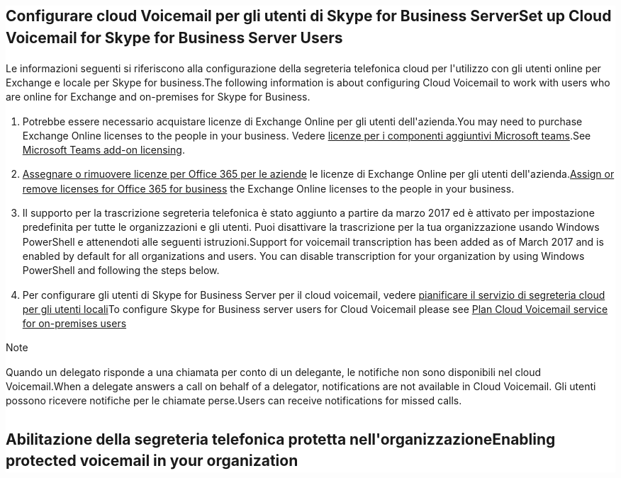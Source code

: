 ## <a name="set-up-cloud-voicemail-for-skype-for-business-server-users"></a><span data-ttu-id="535d0-127">Configurare cloud Voicemail per gli utenti di Skype for Business Server</span><span class="sxs-lookup"><span data-stu-id="535d0-127">Set up Cloud Voicemail for Skype for Business Server Users</span></span>

<span data-ttu-id="535d0-128">Le informazioni seguenti si riferiscono alla configurazione della segreteria telefonica cloud per l'utilizzo con gli utenti online per Exchange e locale per Skype for business.</span><span class="sxs-lookup"><span data-stu-id="535d0-128">The following information is about configuring Cloud Voicemail to work with users who are online for Exchange and on-premises for Skype for Business.</span></span> 
  
1. <span data-ttu-id="535d0-129">Potrebbe essere necessario acquistare licenze di Exchange Online per gli utenti dell'azienda.</span><span class="sxs-lookup"><span data-stu-id="535d0-129">You may need to purchase Exchange Online licenses to the people in your business.</span></span> <span data-ttu-id="535d0-130">Vedere [licenze per i componenti aggiuntivi Microsoft teams](teams-add-on-licensing/microsoft-teams-add-on-licensing.md).</span><span class="sxs-lookup"><span data-stu-id="535d0-130">See [Microsoft Teams add-on licensing](teams-add-on-licensing/microsoft-teams-add-on-licensing.md).</span></span>
    
2. <span data-ttu-id="535d0-131">[Assegnare o rimuovere licenze per Office 365 per le aziende](https://support.office.com/article/997596b5-4173-4627-b915-36abac6786dc) le licenze di Exchange Online per gli utenti dell'azienda.</span><span class="sxs-lookup"><span data-stu-id="535d0-131">[Assign or remove licenses for Office 365 for business](https://support.office.com/article/997596b5-4173-4627-b915-36abac6786dc) the Exchange Online licenses to the people in your business.</span></span>
    
3. <span data-ttu-id="535d0-p109">Il supporto per la trascrizione segreteria telefonica è stato aggiunto a partire da marzo 2017 ed è attivato per impostazione predefinita per tutte le organizzazioni e gli utenti. Puoi disattivare la trascrizione per la tua organizzazione usando Windows PowerShell e attenendoti alle seguenti istruzioni.</span><span class="sxs-lookup"><span data-stu-id="535d0-p109">Support for voicemail transcription has been added as of March 2017 and is enabled by default for all organizations and users. You can disable transcription for your organization by using Windows PowerShell and following the steps below.</span></span>

4. <span data-ttu-id="535d0-134">Per configurare gli utenti di Skype for Business Server per il cloud voicemail, vedere [pianificare il servizio di segreteria cloud per gli utenti locali](https://docs.microsoft.com/skypeforbusiness/hybrid/plan-cloud-voicemail)</span><span class="sxs-lookup"><span data-stu-id="535d0-134">To configure Skype for Business server users for Cloud Voicemail please see [Plan Cloud Voicemail service for on-premises users](https://docs.microsoft.com/skypeforbusiness/hybrid/plan-cloud-voicemail)</span></span>


> [!NOTE]
> <span data-ttu-id="535d0-135">Quando un delegato risponde a una chiamata per conto di un delegante, le notifiche non sono disponibili nel cloud Voicemail.</span><span class="sxs-lookup"><span data-stu-id="535d0-135">When a delegate answers a call on behalf of a delegator, notifications are not available in Cloud Voicemail.</span></span> <span data-ttu-id="535d0-136">Gli utenti possono ricevere notifiche per le chiamate perse.</span><span class="sxs-lookup"><span data-stu-id="535d0-136">Users can receive notifications for missed calls.</span></span>

## <a name="enabling-protected-voicemail-in-your-organization"></a><span data-ttu-id="535d0-137">Abilitazione della segreteria telefonica protetta nell'organizzazione</span><span class="sxs-lookup"><span data-stu-id="535d0-137">Enabling protected voicemail in your organization</span></span>
